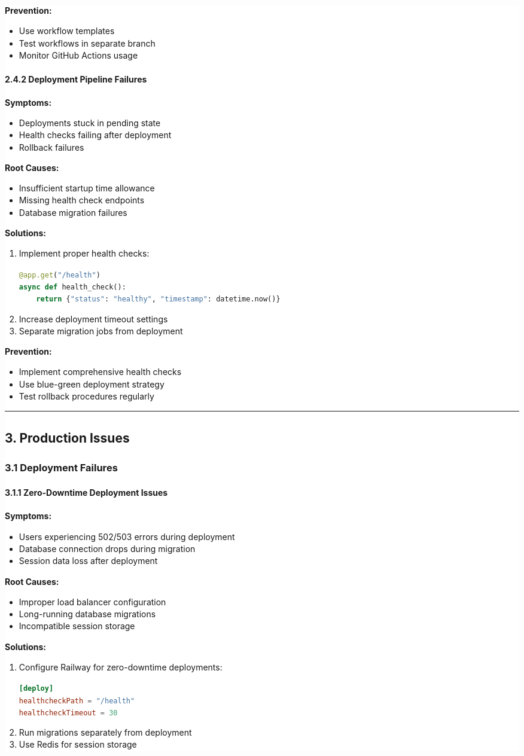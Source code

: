 **Prevention:**
- Use workflow templates
- Test workflows in separate branch
- Monitor GitHub Actions usage

#### 2.4.2 Deployment Pipeline Failures

**Symptoms:**
- Deployments stuck in pending state
- Health checks failing after deployment
- Rollback failures

**Root Causes:**
- Insufficient startup time allowance
- Missing health check endpoints
- Database migration failures

**Solutions:**
1. Implement proper health checks:
   ```python
   @app.get("/health")
   async def health_check():
       return {"status": "healthy", "timestamp": datetime.now()}
   ```
2. Increase deployment timeout settings
3. Separate migration jobs from deployment

**Prevention:**
- Implement comprehensive health checks
- Use blue-green deployment strategy
- Test rollback procedures regularly

---

## 3. Production Issues

### 3.1 Deployment Failures

#### 3.1.1 Zero-Downtime Deployment Issues

**Symptoms:**
- Users experiencing 502/503 errors during deployment
- Database connection drops during migration
- Session data loss after deployment

**Root Causes:**
- Improper load balancer configuration
- Long-running database migrations
- Incompatible session storage

**Solutions:**
1. Configure Railway for zero-downtime deployments:
   ```toml
   [deploy]
   healthcheckPath = "/health"
   healthcheckTimeout = 30
   ```
2. Run migrations separately from deployment
3. Use Redis for session storage
